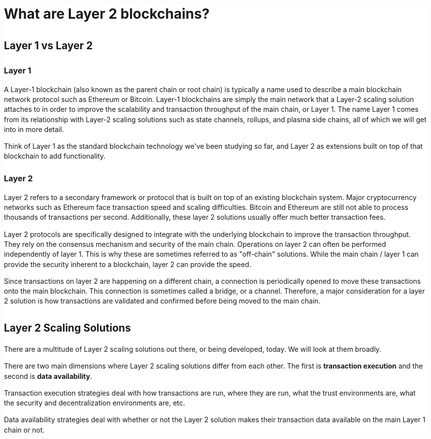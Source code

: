 # What are Layer 2 blockchains?

## Layer 1 vs Layer 2

### Layer 1

A Layer-1 blockchain (also known as the parent chain or root chain) is typically a name used to describe a main blockchain network protocol such as Ethereum or Bitcoin. Layer-1 blockchains are simply the main network that a Layer-2 scaling solution attaches to in order to improve the scalability and transaction throughput of the main chain, or Layer 1. The name Layer 1 comes from its relationship with Layer-2 scaling solutions such as state channels, rollups, and plasma side chains, all of which we will get into in more detail.

Think of Layer 1 as the standard blockchain technology we've been studying so far, and Layer 2 as extensions built on top of that blockchain to add functionality.

<Quiz questionId="c6798b97-2e46-4ed8-838c-3980db60c1a8" />

### Layer 2

Layer 2 refers to a secondary framework or protocol that is built on top of an existing blockchain system. Major cryptocurrency networks such as Ethereum face transaction speed and scaling difficulties. Bitcoin and Ethereum are still not able to process thousands of transactions per second. Additionally, these layer 2 solutions usually offer much better transaction fees.

Layer 2 protocols are specifically designed to integrate with the underlying blockchain to improve the transaction throughput. They rely on the consensus mechanism and security of the main chain. Operations on layer 2 can often be performed independently of layer 1. This is why these are sometimes referred to as "off-chain" solutions. While the main chain / layer 1 can provide the security inherent to a blockchain, layer 2 can provide the speed.

<Quiz questionId="873c0ba7-f9fd-46e0-937d-4c17fb21fa86" />

Since transactions on layer 2 are happening on a different chain, a connection is periodically opened to move these transactions onto the main blockchain. This connection is sometimes called a bridge, or a channel. Therefore, a major consideration for a layer 2 solution is how transactions are validated and confirmed before being moved to the main chain.

<Quiz questionId="5359066e-c857-4bb5-b2cf-ec730044da82" />

## Layer 2 Scaling Solutions

There are a multitude of Layer 2 scaling solutions out there, or being developed, today. We will look at them broadly.

There are two main dimensions where Layer 2 scaling solutions differ from each other. The first is **transaction execution** and the second is **data availability**.

Transaction execution strategies deal with how transactions are run, where they are run, what the trust environments are, what the security and decentralization environments are, etc.

Data availability strategies deal with whether or not the Layer 2 solution makes their transaction data available on the main Layer 1 chain or not.
